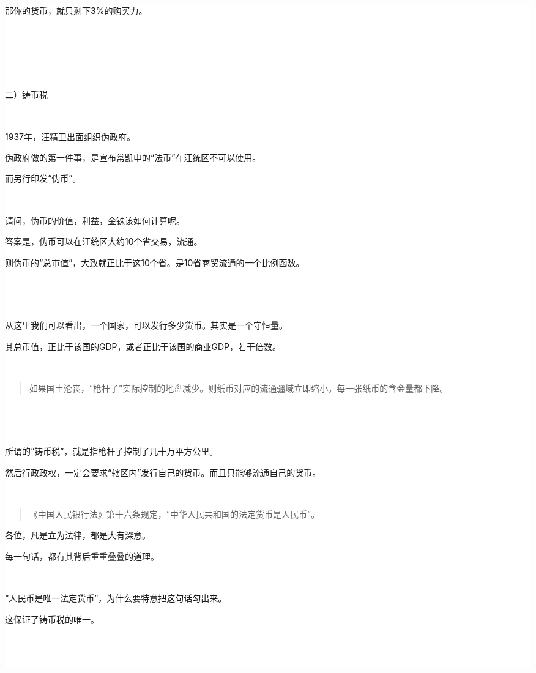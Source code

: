 那你的货币，就只剩下3%的购买力。

&nbsp;

&nbsp;

&nbsp;

二）铸币税

&nbsp;

1937年，汪精卫出面组织伪政府。

伪政府做的第一件事，是宣布常凯申的“法币”在汪统区不可以使用。

而另行印发“伪币”。

&nbsp;

请问，伪币的价值，利益，金铢该如何计算呢。

答案是，伪币可以在汪统区大约10个省交易，流通。

则伪币的“总市值”，大致就正比于这10个省。是10省商贸流通的一个比例函数。

&nbsp;

&nbsp;

从这里我们可以看出，一个国家，可以发行多少货币。其实是一个守恒量。

其总币值，正比于该国的GDP，或者正比于该国的商业GDP，若干倍数。

&nbsp;

> 如果国土沦丧，“枪杆子”实际控制的地盘减少。则纸币对应的流通疆域立即缩小。每一张纸币的含金量都下降。

&nbsp;

&nbsp;

所谓的“铸币税”，就是指枪杆子控制了几十万平方公里。

然后行政政权，一定会要求“辖区内”发行自己的货币。而且只能够流通自己的货币。

&nbsp;

> 《中国人民银行法》第十六条规定，“中华人民共和国的法定货币是人民币”。



各位，凡是立为法律，都是大有深意。

每一句话，都有其背后重重叠叠的道理。

&nbsp;

“人民币是唯一法定货币”，为什么要特意把这句话勾出来。

这保证了铸币税的唯一。

&nbsp;

&nbsp;
